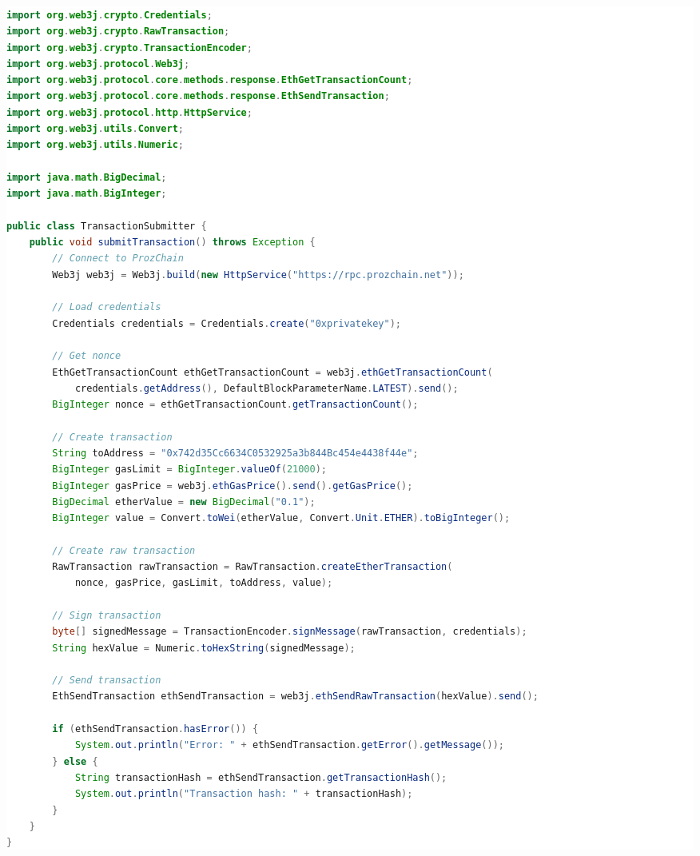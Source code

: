 ```java
import org.web3j.crypto.Credentials;
import org.web3j.crypto.RawTransaction;
import org.web3j.crypto.TransactionEncoder;
import org.web3j.protocol.Web3j;
import org.web3j.protocol.core.methods.response.EthGetTransactionCount;
import org.web3j.protocol.core.methods.response.EthSendTransaction;
import org.web3j.protocol.http.HttpService;
import org.web3j.utils.Convert;
import org.web3j.utils.Numeric;

import java.math.BigDecimal;
import java.math.BigInteger;

public class TransactionSubmitter {
    public void submitTransaction() throws Exception {
        // Connect to ProzChain
        Web3j web3j = Web3j.build(new HttpService("https://rpc.prozchain.net"));
        
        // Load credentials
        Credentials credentials = Credentials.create("0xprivatekey");
        
        // Get nonce
        EthGetTransactionCount ethGetTransactionCount = web3j.ethGetTransactionCount(
            credentials.getAddress(), DefaultBlockParameterName.LATEST).send();
        BigInteger nonce = ethGetTransactionCount.getTransactionCount();
        
        // Create transaction
        String toAddress = "0x742d35Cc6634C0532925a3b844Bc454e4438f44e";
        BigInteger gasLimit = BigInteger.valueOf(21000);
        BigInteger gasPrice = web3j.ethGasPrice().send().getGasPrice();
        BigDecimal etherValue = new BigDecimal("0.1");
        BigInteger value = Convert.toWei(etherValue, Convert.Unit.ETHER).toBigInteger();
        
        // Create raw transaction
        RawTransaction rawTransaction = RawTransaction.createEtherTransaction(
            nonce, gasPrice, gasLimit, toAddress, value);
        
        // Sign transaction
        byte[] signedMessage = TransactionEncoder.signMessage(rawTransaction, credentials);
        String hexValue = Numeric.toHexString(signedMessage);
        
        // Send transaction
        EthSendTransaction ethSendTransaction = web3j.ethSendRawTransaction(hexValue).send();
        
        if (ethSendTransaction.hasError()) {
            System.out.println("Error: " + ethSendTransaction.getError().getMessage());
        } else {
            String transactionHash = ethSendTransaction.getTransactionHash();
            System.out.println("Transaction hash: " + transactionHash);
        }
    }
}
```
